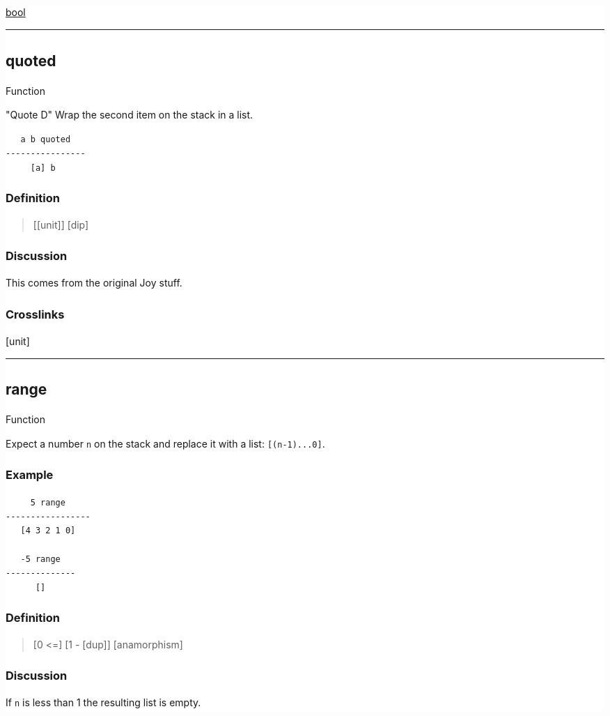 [bool](#bool)


------------------------------------------------------------------------

## quoted

Function

"Quote D" Wrap the second item on the stack in a list.

       a b quoted
    ----------------
         [a] b

### Definition

> \[[unit]\] [dip]

### Discussion

This comes from the original Joy stuff.

### Crosslinks

[unit]


------------------------------------------------------------------------

## range

Function

Expect a number `n` on the stack and replace it with a list:
`[(n-1)...0]`.

### Example

         5 range
    -----------------
       [4 3 2 1 0]

       -5 range
    --------------
          []

### Definition

> \[0 \<=\] \[1 - [dup]\] [anamorphism]

### Discussion

If `n` is less than 1 the resulting list is empty.
